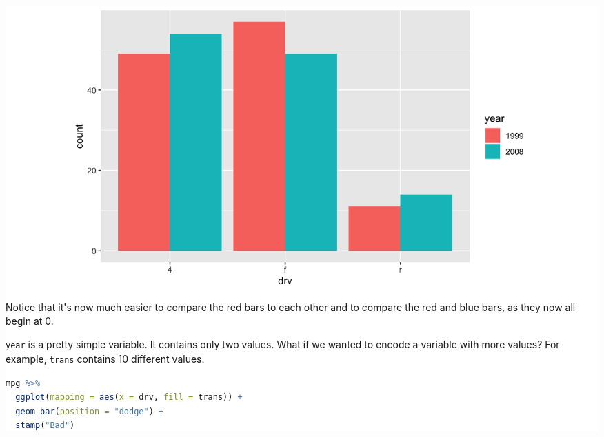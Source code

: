 <img src="discrete-continuous_files/figure-html/unnamed-chunk-26-1.png" width="672" style="display: block; margin: auto;" />

Notice that it's now much easier to compare the red bars to each other and to compare the red and blue bars, as they now all begin at 0.

`year` is a pretty simple variable. It contains only two values. What if we wanted to encode a variable with more values? For example, `trans` contains 10 different values. 


```r
mpg %>% 
  ggplot(mapping = aes(x = drv, fill = trans)) +
  geom_bar(position = "dodge") +
  stamp("Bad")
```

